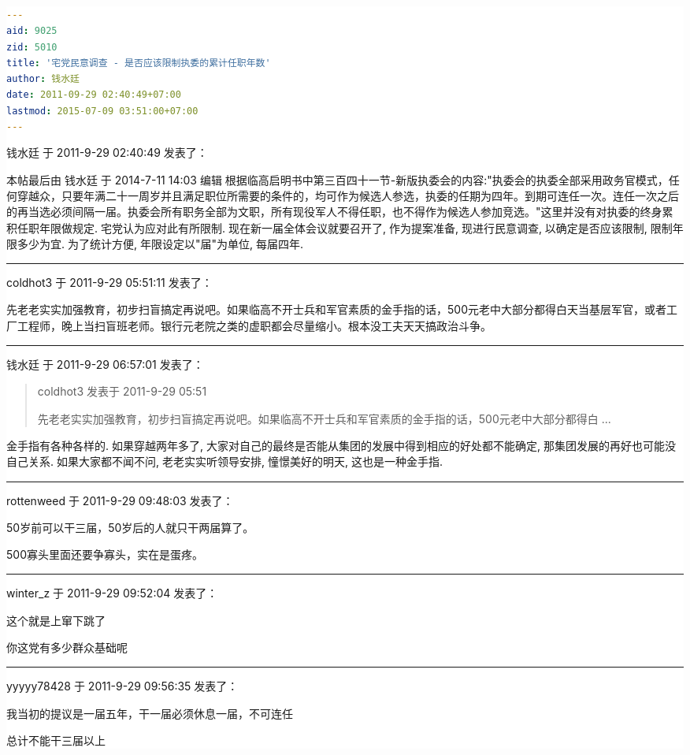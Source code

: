 ```yaml
---
aid: 9025
zid: 5010
title: '宅党民意调查 - 是否应该限制执委的累计任职年数'
author: 钱水廷
date: 2011-09-29 02:40:49+07:00
lastmod: 2015-07-09 03:51:00+07:00
---
```


钱水廷 于 2011-9-29 02:40:49 发表了：

本帖最后由 钱水廷 于 2014-7-11 14:03 编辑 根据临高启明书中第三百四十一节-新版执委会的内容:"执委会的执委全部采用政务官模式，任何穿越众，只要年满二十一周岁并且满足职位所需要的条件的，均可作为候选人参选，执委的任期为四年。到期可连任一次。连任一次之后的再当选必须间隔一届。执委会所有职务全部为文职，所有现役军人不得任职，也不得作为候选人参加竞选。"这里并没有对执委的终身累积任职年限做规定. 宅党认为应对此有所限制. 现在新一届全体会议就要召开了, 作为提案准备, 现进行民意调查, 以确定是否应该限制, 限制年限多少为宜. 为了统计方便, 年限设定以"届"为单位, 每届四年.

---------

coldhot3 于 2011-9-29 05:51:11 发表了：

先老老实实加强教育，初步扫盲搞定再说吧。如果临高不开士兵和军官素质的金手指的话，500元老中大部分都得白天当基层军官，或者工厂工程师，晚上当扫盲班老师。银行元老院之类的虚职都会尽量缩小。根本没工夫天天搞政治斗争。

---------

钱水廷 于 2011-9-29 06:57:01 发表了：

> coldhot3 发表于 2011-9-29 05:51
> 
> 先老老实实加强教育，初步扫盲搞定再说吧。如果临高不开士兵和军官素质的金手指的话，500元老中大部分都得白 ...



金手指有各种各样的. 如果穿越两年多了, 大家对自己的最终是否能从集团的发展中得到相应的好处都不能确定, 那集团发展的再好也可能没自己关系. 如果大家都不闻不问, 老老实实听领导安排, 憧憬美好的明天, 这也是一种金手指.

---------

rottenweed 于 2011-9-29 09:48:03 发表了：

50岁前可以干三届，50岁后的人就只干两届算了。

500寡头里面还要争寡头，实在是蛋疼。

---------

winter_z 于 2011-9-29 09:52:04 发表了：

这个就是上窜下跳了

你这党有多少群众基础呢

---------

yyyyy78428 于 2011-9-29 09:56:35 发表了：

我当初的提议是一届五年，干一届必须休息一届，不可连任

总计不能干三届以上
